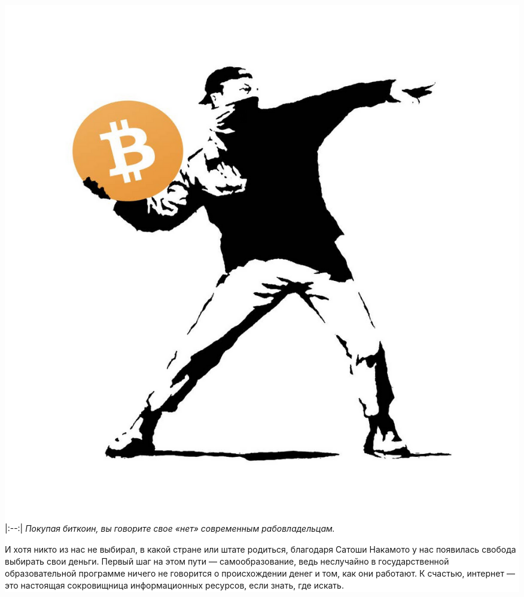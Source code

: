 ![hrd-24](/img/hrd-429.png#center)
|:--:|
_Покупая биткоин, вы говорите свое «нет» современным рабовладельцам._

И хотя никто из нас не выбирал, в какой стране или штате родиться, благодаря Сатоши Накамото у нас появилась свобода выбирать свои деньги. Первый шаг на этом пути — самообразование, ведь неслучайно в государственной образовательной программе ничего не говорится о происхождении денег и том, как они работают. К счастью, интернет — это настоящая сокровищница информационных ресурсов, если знать, где искать.
